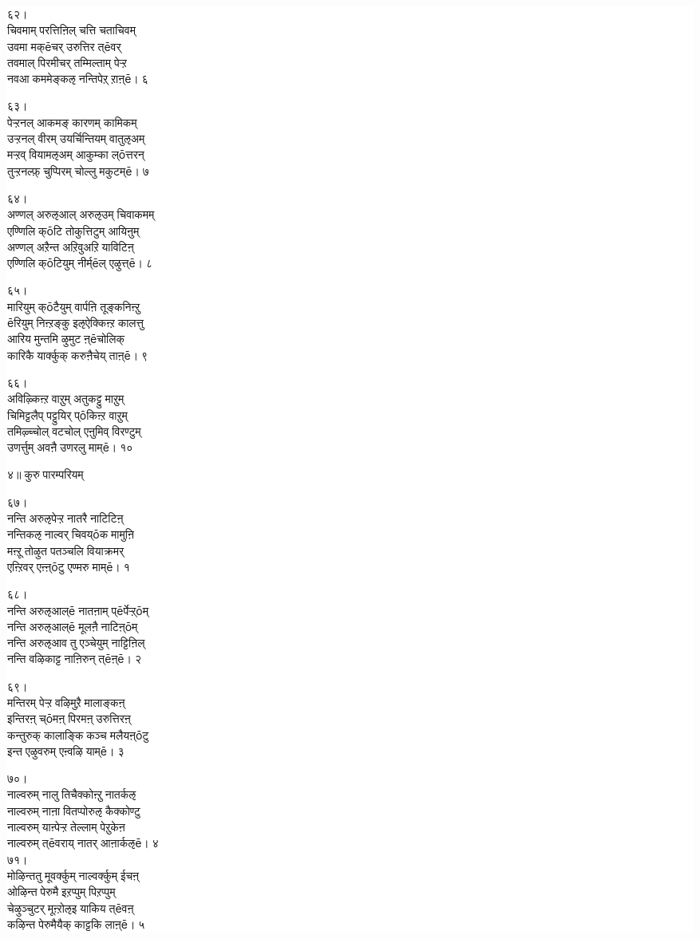 ६२।  
चिवमाम् परत्तिऩिल् चत्ति चताचिवम्  
उवमा मक्ēचर् उरुत्तिर त्ēवर्  
तवमाल् पिरमीचर् तम्मिल्ताम् पेऱ्ऱ  
नवआ कममेङ्कऌ नन्तिपेऱ् ऱाऩ्ē। ६  
    
६३।  
पेऱ्ऱनल् आकमङ् कारणम् कामिकम्  
उऱ्ऱनल् वीरम् उयर्चिन्तियम् वातुऌअम्  
मऱ्ऱव् वियामऌअम् आकुम्का ल्ōत्तरन्  
तुऱ्ऱनल्फ़् चुप्पिरम् चोल्लु मकुटम्ē। ७  
    
६४।  
अण्णल् अरुऌआल् अरुऌउम् चिवाकमम्  
एण्णिलि क्ōटि तोकुत्तिटुम् आयिऩुम्  
अण्णल् अऱैन्त अऱिवुअऱि याविटिऩ्  
एण्णिलि क्ōटियुम् नीर्म्ēल् एऴुत्त्ē। ८  
    
६५।  
मारियुम् क्ōटैयुम् वार्पऩि तूङ्कनिऩ्ऱु  
ēरियुम् निऩ्ऱङ्कु इऌऐक्किऩ्ऱ कालत्तु  
आरिय मुन्तमि ऴुमुट ऩ्ēचोलिक्  
कारिकै यार्क्कुक् करुऩैचेय् ताऩ्ē। ९  
    
६६।  
अविऴ्किऩ्ऱ वाऱुम् अतुकट्टु माऱुम्  
चिमिट्टलैप् पट्टुयिर् प्ōकिऩ्ऱ वाऱुम्  
तमिऴ्च्चोल् वटचोल् एऩुमिव् विरण्टुम्  
उणर्त्तुम् अवऩै उणरलु माम्ē। १०  
    
४॥ कुरु पारम्परियम्  
    
६७।  
नन्ति अरुऌपेऱ्ऱ नातरै नाटिटिऩ्  
नन्तिकऌ नाल्वर् चिवय्ōक मामुऩि  
मऩ्ऱू तोऴुत पतञ्चलि वियाक्रमर्  
एऩ्ऱिवर् एऩ्ऩ्ōटु एण्मरु माम्ē। १  
    
६८।  
नन्ति अरुऌआल्ē नातऩाम् प्ēर्पेऱ्ऱ्ōम्  
नन्ति अरुऌआल्ē मूलऩै नाटिऩ्ōम्  
नन्ति अरुऌआव तु एञ्चेयुम् नाट्टिऩिल्  
नन्ति वऴिकाट्ट नाऩिरुन् त्ēऩ्ē। २  
    
६९।  
मन्तिरम् पेऱ्ऱ वऴिमुऱै मालाङ्कऩ्  
इन्तिरऩ् च्ōमऩ् पिरमऩ् उरुत्तिरऩ्  
कन्तुरुक् कालाङ्कि कञ्च मलैयऩ्ōटु  
इन्त एऴुवरुम् एऩ्वऴि याम्ē। ३  
    
७०।  
नाल्वरुम् नालु तिचैक्कोऩ्ऱु नातर्कऌ  
नाल्वरुम् नाऩा वितप्पोरुऌ कैक्कोण्टु  
नाल्वरुम् याऩ्पेऱ्ऱ तेल्लाम् पेऱुकेऩ  
नाल्वरुम् त्ēवराय् नातर् आऩार्कऌē। ४  
७१।  
मोऴिन्ततु मूवर्क्कुम् नाल्वर्क्कुम् ईचऩ्  
ओऴिन्त पेरुमै इऱप्पुम् पिऱप्पुम्  
चेऴुञ्चुटर् मूऩ्ऱोऌइ याकिय त्ēवऩ्  
कऴिन्त पेरुमैयैक् काट्टकि लाऩ्ē। ५  
    